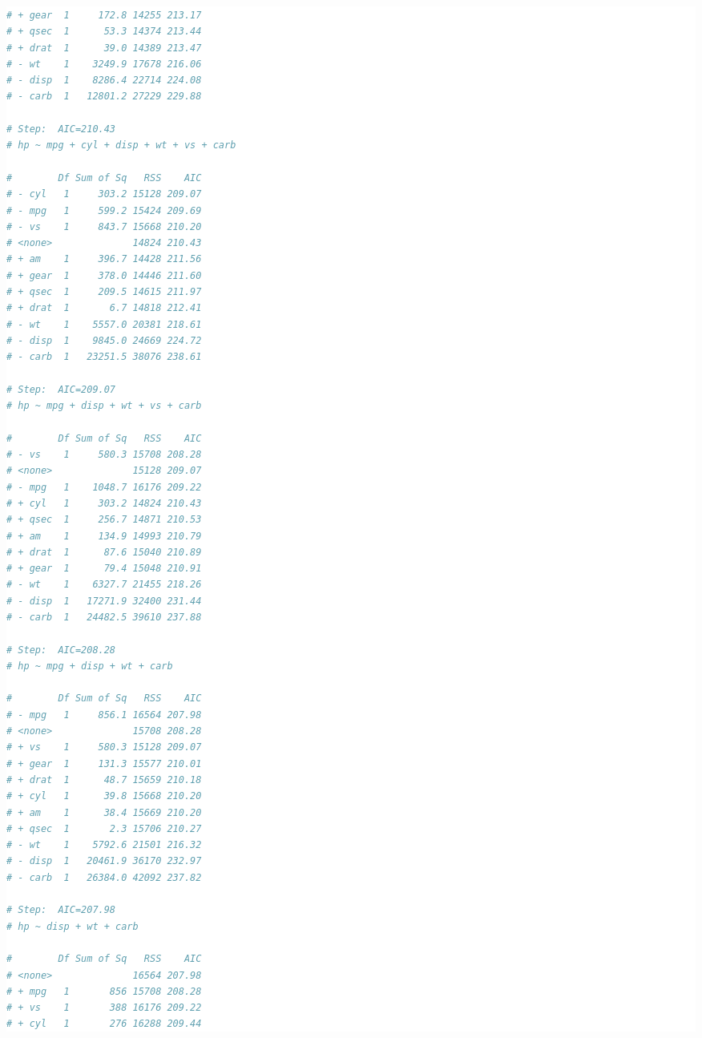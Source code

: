 ```R
# + gear  1     172.8 14255 213.17
# + qsec  1      53.3 14374 213.44
# + drat  1      39.0 14389 213.47
# - wt    1    3249.9 17678 216.06
# - disp  1    8286.4 22714 224.08
# - carb  1   12801.2 27229 229.88

# Step:  AIC=210.43
# hp ~ mpg + cyl + disp + wt + vs + carb

#        Df Sum of Sq   RSS    AIC
# - cyl   1     303.2 15128 209.07
# - mpg   1     599.2 15424 209.69
# - vs    1     843.7 15668 210.20
# <none>              14824 210.43
# + am    1     396.7 14428 211.56
# + gear  1     378.0 14446 211.60
# + qsec  1     209.5 14615 211.97
# + drat  1       6.7 14818 212.41
# - wt    1    5557.0 20381 218.61
# - disp  1    9845.0 24669 224.72
# - carb  1   23251.5 38076 238.61

# Step:  AIC=209.07
# hp ~ mpg + disp + wt + vs + carb

#        Df Sum of Sq   RSS    AIC
# - vs    1     580.3 15708 208.28
# <none>              15128 209.07
# - mpg   1    1048.7 16176 209.22
# + cyl   1     303.2 14824 210.43
# + qsec  1     256.7 14871 210.53
# + am    1     134.9 14993 210.79
# + drat  1      87.6 15040 210.89
# + gear  1      79.4 15048 210.91
# - wt    1    6327.7 21455 218.26
# - disp  1   17271.9 32400 231.44
# - carb  1   24482.5 39610 237.88

# Step:  AIC=208.28
# hp ~ mpg + disp + wt + carb

#        Df Sum of Sq   RSS    AIC
# - mpg   1     856.1 16564 207.98
# <none>              15708 208.28
# + vs    1     580.3 15128 209.07
# + gear  1     131.3 15577 210.01
# + drat  1      48.7 15659 210.18
# + cyl   1      39.8 15668 210.20
# + am    1      38.4 15669 210.20
# + qsec  1       2.3 15706 210.27
# - wt    1    5792.6 21501 216.32
# - disp  1   20461.9 36170 232.97
# - carb  1   26384.0 42092 237.82

# Step:  AIC=207.98
# hp ~ disp + wt + carb

#        Df Sum of Sq   RSS    AIC
# <none>              16564 207.98
# + mpg   1       856 15708 208.28
# + vs    1       388 16176 209.22
# + cyl   1       276 16288 209.44
```